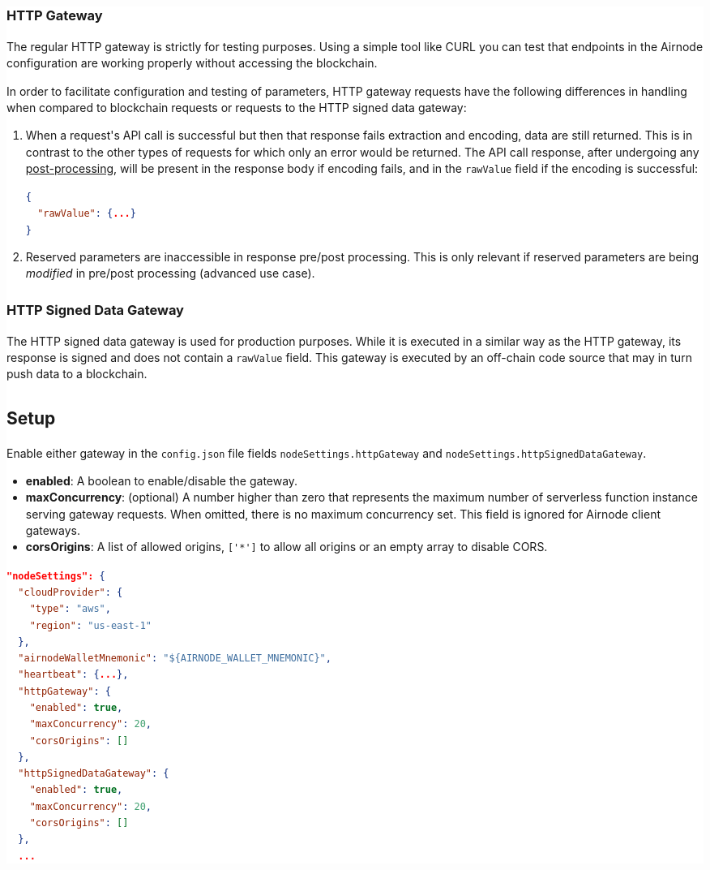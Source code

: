 ### HTTP Gateway

The regular HTTP gateway is strictly for testing purposes. Using a simple tool
like CURL you can test that endpoints in the Airnode configuration are working
properly without accessing the blockchain.

In order to facilitate configuration and testing of parameters, HTTP gateway
requests have the following differences in handling when compared to blockchain
requests or requests to the HTTP signed data gateway:

1. When a request's API call is successful but then that response fails
   extraction and encoding, data are still returned. This is in contrast to the
   other types of requests for which only an error would be returned. The API
   call response, after undergoing any
   [post-processing](/reference/ois/latest/processing.md), will be present in
   the response body if encoding fails, and in the `rawValue` field if the
   encoding is successful:

   ```json
   {
     "rawValue": {...}
   }
   ```

2. Reserved parameters are inaccessible in response pre/post processing. This is
   only relevant if reserved parameters are being _modified_ in pre/post
   processing (advanced use case).

### HTTP Signed Data Gateway

The HTTP signed data gateway is used for production purposes. While it is
executed in a similar way as the HTTP gateway, its response is signed and does
not contain a `rawValue` field. This gateway is executed by an off-chain code
source that may in turn push data to a blockchain.

## Setup

Enable either gateway in the `config.json` file fields
`nodeSettings.httpGateway` and `nodeSettings.httpSignedDataGateway`.

- **enabled**: A boolean to enable/disable the gateway.
- **maxConcurrency**: (optional) A number higher than zero that represents the
  maximum number of serverless function instance serving gateway requests. When
  omitted, there is no maximum concurrency set. This field is ignored for
  Airnode client gateways.
- **corsOrigins**: A list of allowed origins, `['*']` to allow all origins or an
  empty array to disable CORS.

```json
"nodeSettings": {
  "cloudProvider": {
    "type": "aws",
    "region": "us-east-1"
  },
  "airnodeWalletMnemonic": "${AIRNODE_WALLET_MNEMONIC}",
  "heartbeat": {...},
  "httpGateway": {
    "enabled": true,
    "maxConcurrency": 20,
    "corsOrigins": []
  },
  "httpSignedDataGateway": {
    "enabled": true,
    "maxConcurrency": 20,
    "corsOrigins": []
  },
  ...
```